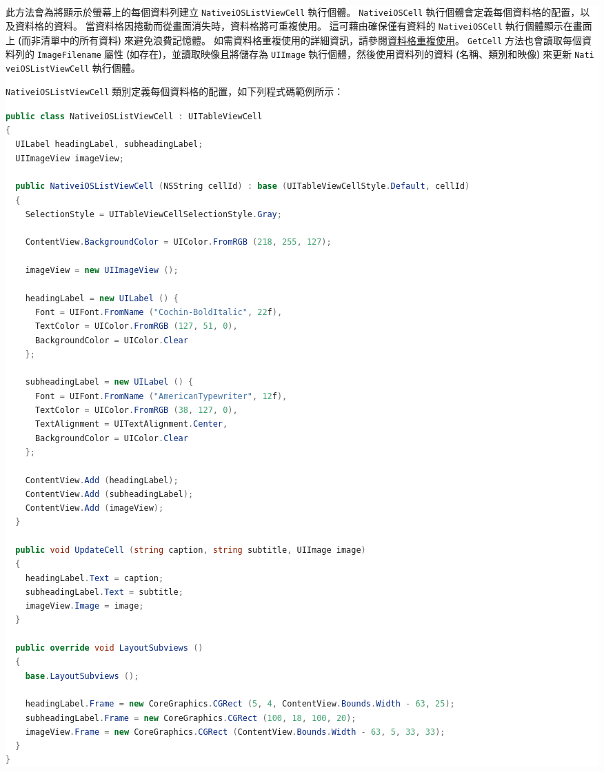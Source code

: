 此方法會為將顯示於螢幕上的每個資料列建立 `NativeiOSListViewCell` 執行個體。 `NativeiOSCell` 執行個體會定義每個資料格的配置，以及資料格的資料。 當資料格因捲動而從畫面消失時，資料格將可重複使用。 這可藉由確保僅有資料的 `NativeiOSCell` 執行個體顯示在畫面上 (而非清單中的所有資料) 來避免浪費記憶體。 如需資料格重複使用的詳細資訊，請參閱[資料格重複使用](~/ios/user-interface/controls/tables/populating-a-table-with-data.md)。 `GetCell` 方法也會讀取每個資料列的 `ImageFilename` 屬性 (如存在)，並讀取映像且將儲存為 `UIImage` 執行個體，然後使用資料列的資料 (名稱、類別和映像) 來更新 `NativeiOSListViewCell` 執行個體。

`NativeiOSListViewCell` 類別定義每個資料格的配置，如下列程式碼範例所示：

```csharp
public class NativeiOSListViewCell : UITableViewCell
{
  UILabel headingLabel, subheadingLabel;
  UIImageView imageView;

  public NativeiOSListViewCell (NSString cellId) : base (UITableViewCellStyle.Default, cellId)
  {
    SelectionStyle = UITableViewCellSelectionStyle.Gray;

    ContentView.BackgroundColor = UIColor.FromRGB (218, 255, 127);

    imageView = new UIImageView ();

    headingLabel = new UILabel () {
      Font = UIFont.FromName ("Cochin-BoldItalic", 22f),
      TextColor = UIColor.FromRGB (127, 51, 0),
      BackgroundColor = UIColor.Clear
    };

    subheadingLabel = new UILabel () {
      Font = UIFont.FromName ("AmericanTypewriter", 12f),
      TextColor = UIColor.FromRGB (38, 127, 0),
      TextAlignment = UITextAlignment.Center,
      BackgroundColor = UIColor.Clear
    };

    ContentView.Add (headingLabel);
    ContentView.Add (subheadingLabel);
    ContentView.Add (imageView);
  }

  public void UpdateCell (string caption, string subtitle, UIImage image)
  {
    headingLabel.Text = caption;
    subheadingLabel.Text = subtitle;
    imageView.Image = image;
  }

  public override void LayoutSubviews ()
  {
    base.LayoutSubviews ();

    headingLabel.Frame = new CoreGraphics.CGRect (5, 4, ContentView.Bounds.Width - 63, 25);
    subheadingLabel.Frame = new CoreGraphics.CGRect (100, 18, 100, 20);
    imageView.Frame = new CoreGraphics.CGRect (ContentView.Bounds.Width - 63, 5, 33, 33);
  }
}
```
